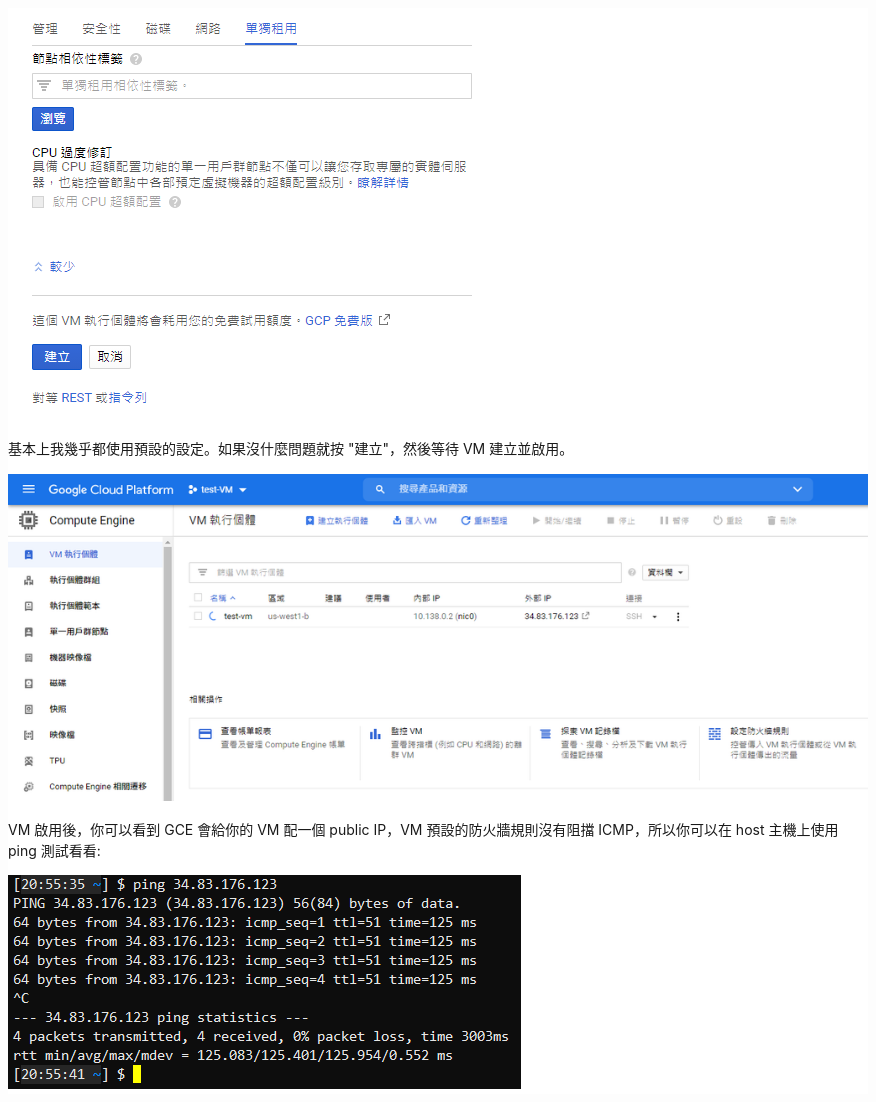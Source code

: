![](images/GCE-13.png)


基本上我幾乎都使用預設的設定。如果沒什麼問題就按 "建立"，然後等待 VM 建立並啟用。

![](images/GCE-18.png)


VM 啟用後，你可以看到 GCE 會給你的 VM 配一個 public IP，VM 預設的防火牆規則沒有阻擋 ICMP，所以你可以在 host 主機上使用 ping 測試看看:

![](images/GCE-19.png)
